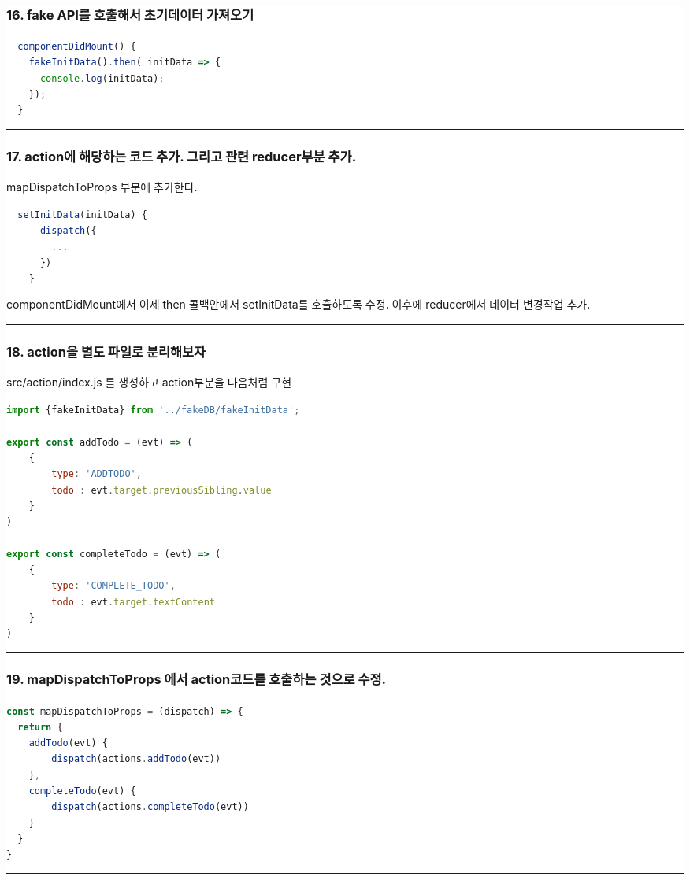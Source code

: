 ### 16. fake API를 호출해서 초기데이터 가져오기
```javascript
  componentDidMount() {
    fakeInitData().then( initData => {
      console.log(initData);
    });
  }
```

---
### 17. action에 해당하는 코드 추가. 그리고 관련 reducer부분 추가.
mapDispatchToProps 부분에 추가한다.
```javascript
  setInitData(initData) {
      dispatch({
        ...
      })
    }
```

componentDidMount에서 이제 then 콜백안에서 setInitData를 호출하도록 수정.
이후에 reducer에서 데이터 변경작업 추가.

---
### 18. action을 별도 파일로 분리해보자
src/action/index.js 를 생성하고 action부분을 다음처럼 구현
```javascript
import {fakeInitData} from '../fakeDB/fakeInitData';

export const addTodo = (evt) => (
    {
        type: 'ADDTODO',
        todo : evt.target.previousSibling.value
    } 
)

export const completeTodo = (evt) => (
    {
        type: 'COMPLETE_TODO',
        todo : evt.target.textContent
    }
)
```

---
###  19. mapDispatchToProps 에서 action코드를 호출하는 것으로 수정.

```javascript
const mapDispatchToProps = (dispatch) => {
  return {
    addTodo(evt) {
        dispatch(actions.addTodo(evt))
    },
    completeTodo(evt) {
        dispatch(actions.completeTodo(evt)) 
    }
  }
}
```

---
